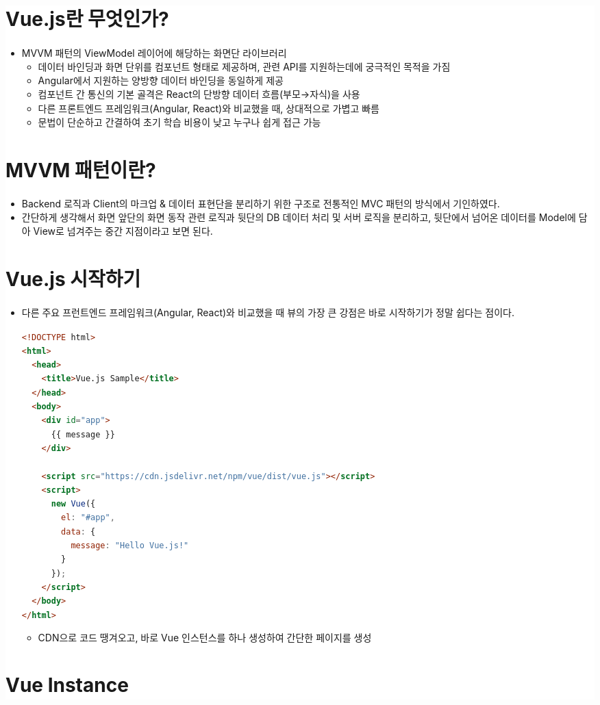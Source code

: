 # Vue.js란 무엇인가?

- MVVM 패턴의 ViewModel 레이어에 해당하는 화면단 라이브러리
  - 데이터 바인딩과 화면 단위를 컴포넌트 형태로 제공하며, 관련 API를 지원하는데에 궁극적인 목적을 가짐
  - Angular에서 지원하는 양방향 데이터 바인딩을 동일하게 제공
  - 컴포넌트 간 통신의 기본 골격은 React의 단방향 데이터 흐름(부모→자식)을 사용
  - 다른 프론트엔드 프레임워크(Angular, React)와 비교했을 때, 상대적으로 가볍고 빠름
  - 문법이 단순하고 간결하여 초기 학습 비용이 낮고 누구나 쉽게 접근 가능



# MVVM 패턴이란?

- Backend 로직과 Client의 마크업 & 데이터 표현단을 분리하기 위한 구조로 전통적인 MVC 패턴의 방식에서 기인하였다.
- 간단하게 생각해서 화면 앞단의 화면 동작 관련 로직과 뒷단의 DB 데이터 처리 및 서버 로직을 분리하고, 뒷단에서 넘어온 데이터를 Model에 담아 View로 넘겨주는 중간 지점이라고 보면 된다.



# Vue.js 시작하기

- 다른 주요 프런트엔드 프레임워크(Angular, React)와 비교했을 때 뷰의 가장 큰 강점은 바로 시작하기가 정말 쉽다는 점이다.

  ```html
  <!DOCTYPE html>
  <html>
    <head>
      <title>Vue.js Sample</title>
    </head>
    <body>
      <div id="app">
        {{ message }}
      </div>
  
      <script src="https://cdn.jsdelivr.net/npm/vue/dist/vue.js"></script>
      <script>
        new Vue({
          el: "#app",
          data: {
            message: "Hello Vue.js!"
          }
        });
      </script>
    </body>
  </html>
  ```

  - CDN으로 코드 땡겨오고, 바로 Vue 인스턴스를 하나 생성하여 간단한 페이지를 생성



# Vue Instance
